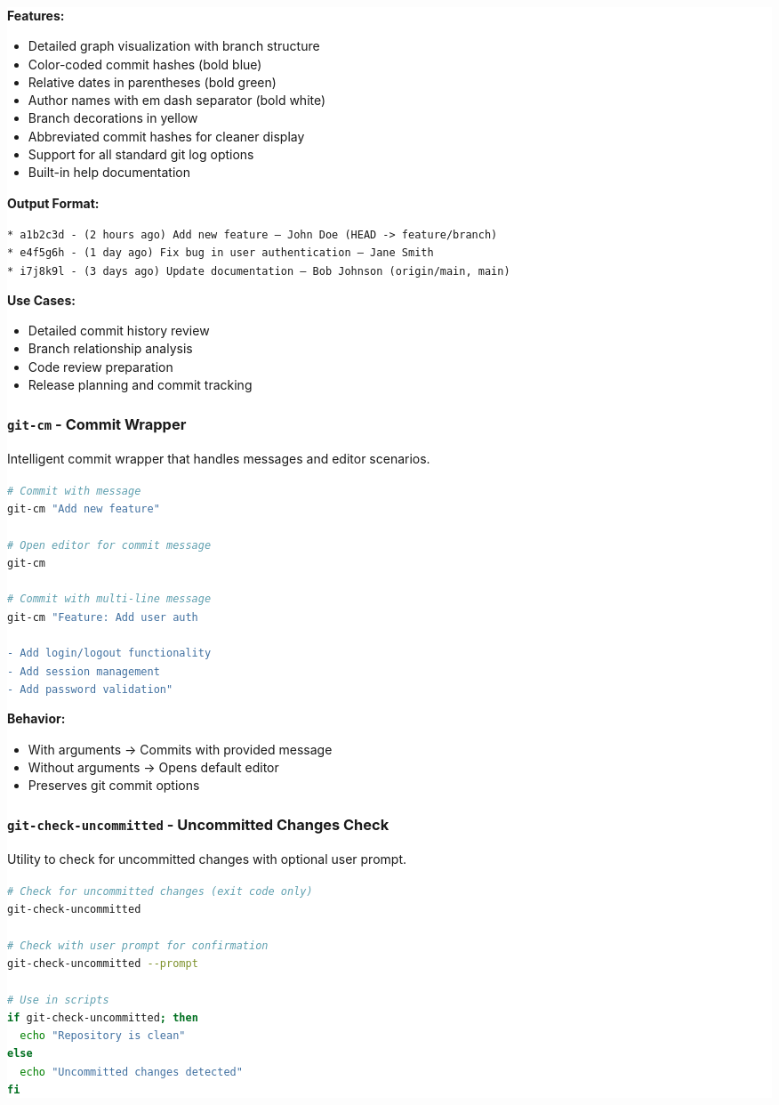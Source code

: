 **Features:**

- Detailed graph visualization with branch structure
- Color-coded commit hashes (bold blue)
- Relative dates in parentheses (bold green)
- Author names with em dash separator (bold white)
- Branch decorations in yellow
- Abbreviated commit hashes for cleaner display
- Support for all standard git log options
- Built-in help documentation

**Output Format:**

```text
* a1b2c3d - (2 hours ago) Add new feature — John Doe (HEAD -> feature/branch)
* e4f5g6h - (1 day ago) Fix bug in user authentication — Jane Smith
* i7j8k9l - (3 days ago) Update documentation — Bob Johnson (origin/main, main)
```

**Use Cases:**

- Detailed commit history review
- Branch relationship analysis
- Code review preparation
- Release planning and commit tracking

### `git-cm` - Commit Wrapper

Intelligent commit wrapper that handles messages and editor scenarios.

```bash
# Commit with message
git-cm "Add new feature"

# Open editor for commit message
git-cm

# Commit with multi-line message
git-cm "Feature: Add user auth

- Add login/logout functionality
- Add session management
- Add password validation"
```

**Behavior:**

- With arguments → Commits with provided message
- Without arguments → Opens default editor
- Preserves git commit options

### `git-check-uncommitted` - Uncommitted Changes Check

Utility to check for uncommitted changes with optional user prompt.

```bash
# Check for uncommitted changes (exit code only)
git-check-uncommitted

# Check with user prompt for confirmation
git-check-uncommitted --prompt

# Use in scripts
if git-check-uncommitted; then
  echo "Repository is clean"
else
  echo "Uncommitted changes detected"
fi
```
